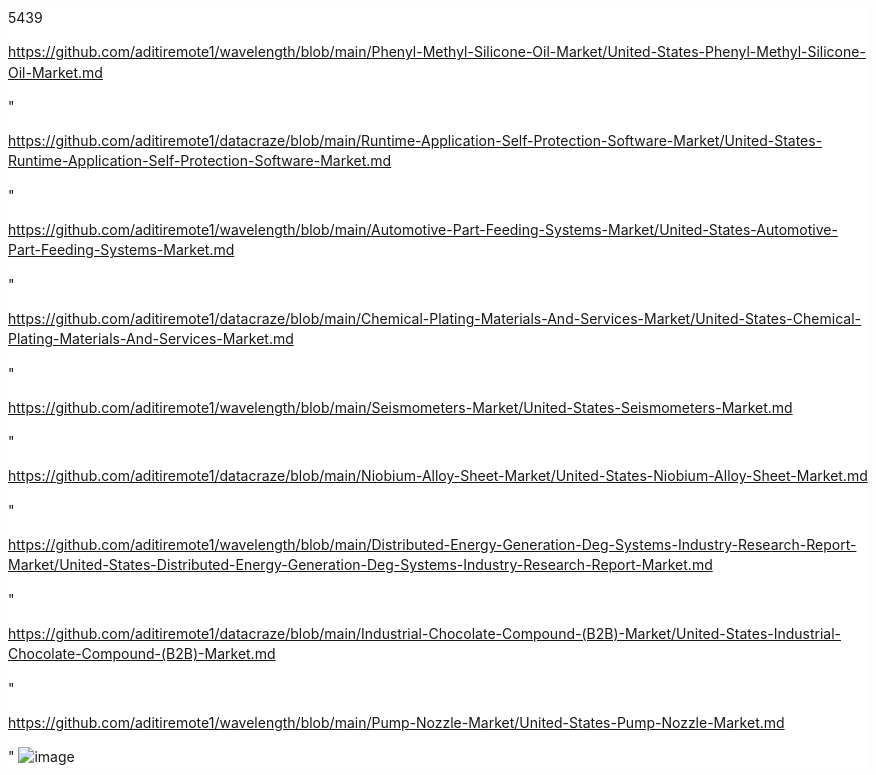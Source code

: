 5439</p><p><a href="https://github.com/aditiremote1/wavelength/blob/main/Phenyl-Methyl-Silicone-Oil-Market/United-States-Phenyl-Methyl-Silicone-Oil-Market.md">https://github.com/aditiremote1/wavelength/blob/main/Phenyl-Methyl-Silicone-Oil-Market/United-States-Phenyl-Methyl-Silicone-Oil-Market.md</a></p>"<p><a href="https://github.com/aditiremote1/datacraze/blob/main/Runtime-Application-Self-Protection-Software-Market/United-States-Runtime-Application-Self-Protection-Software-Market.md">https://github.com/aditiremote1/datacraze/blob/main/Runtime-Application-Self-Protection-Software-Market/United-States-Runtime-Application-Self-Protection-Software-Market.md</a></p>"<p><a href="https://github.com/aditiremote1/wavelength/blob/main/Automotive-Part-Feeding-Systems-Market/United-States-Automotive-Part-Feeding-Systems-Market.md">https://github.com/aditiremote1/wavelength/blob/main/Automotive-Part-Feeding-Systems-Market/United-States-Automotive-Part-Feeding-Systems-Market.md</a></p>"<p><a href="https://github.com/aditiremote1/datacraze/blob/main/Chemical-Plating-Materials-And-Services-Market/United-States-Chemical-Plating-Materials-And-Services-Market.md">https://github.com/aditiremote1/datacraze/blob/main/Chemical-Plating-Materials-And-Services-Market/United-States-Chemical-Plating-Materials-And-Services-Market.md</a></p>"<p><a href="https://github.com/aditiremote1/wavelength/blob/main/Seismometers-Market/United-States-Seismometers-Market.md">https://github.com/aditiremote1/wavelength/blob/main/Seismometers-Market/United-States-Seismometers-Market.md</a></p>"<p><a href="https://github.com/aditiremote1/datacraze/blob/main/Niobium-Alloy-Sheet-Market/United-States-Niobium-Alloy-Sheet-Market.md">https://github.com/aditiremote1/datacraze/blob/main/Niobium-Alloy-Sheet-Market/United-States-Niobium-Alloy-Sheet-Market.md</a></p>"<p><a href="https://github.com/aditiremote1/wavelength/blob/main/Distributed-Energy-Generation-Deg-Systems-Industry-Research-Report-Market/United-States-Distributed-Energy-Generation-Deg-Systems-Industry-Research-Report-Market.md">https://github.com/aditiremote1/wavelength/blob/main/Distributed-Energy-Generation-Deg-Systems-Industry-Research-Report-Market/United-States-Distributed-Energy-Generation-Deg-Systems-Industry-Research-Report-Market.md</a></p>"<p><a href="https://github.com/aditiremote1/datacraze/blob/main/Industrial-Chocolate-Compound-(B2B)-Market/United-States-Industrial-Chocolate-Compound-(B2B)-Market.md">https://github.com/aditiremote1/datacraze/blob/main/Industrial-Chocolate-Compound-(B2B)-Market/United-States-Industrial-Chocolate-Compound-(B2B)-Market.md</a></p>"<p><a href="https://github.com/aditiremote1/wavelength/blob/main/Pump-Nozzle-Market/United-States-Pump-Nozzle-Market.md">https://github.com/aditiremote1/wavelength/blob/main/Pump-Nozzle-Market/United-States-Pump-Nozzle-Market.md</a></p>"
![image](https://github.com/user-attachments/assets/8873351c-adfe-4354-9aaf-ecb4376ac65b)
